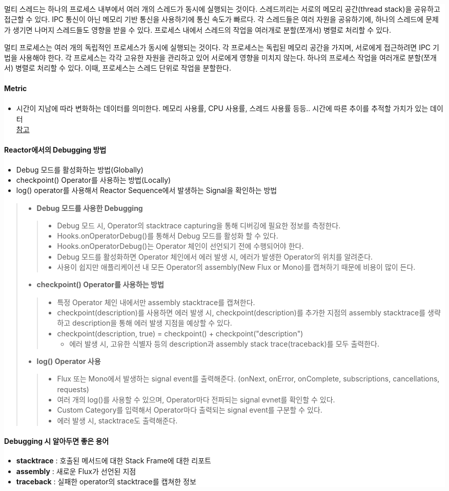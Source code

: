 멀티 스레드는 하나의 프로세스 내부에서 여러 개의 스레드가 동시에 실행되는 것이다. 스레드끼리는 서로의 메모리 공간(thread stack)을 공유하고 접근할 수 있다. IPC 통신이 아닌 메모리 기반 통신을 사용하기에 통신 속도가 빠르다. 각 스레드들은 여러 자원을 공유하기에, 하나의 스레드에 문제가 생기면 나머지 스레드들도 영향을 받을 수 있다. 프로세스 내에서 스레드의 작업을 여러개로 분할(쪼개서) 병렬로 처리할 수 있다.   

멀티 프로세스는 여러 개의 독립적인 프로세스가 동시에 실행되는 것이다. 각 프로세스는 독립된 메모리 공간을 가지며, 서로에게 접근하려면 IPC 기법을 사용해야 한다. 각 프로세스는 각각 고유한 자원을 관리하고 있어 서로에게 영향을 미치지 않는다. 하나의 프로세스 작업을 여러개로 분할(쪼개서) 병렬로 처리할 수 있다. 이때, 프로세스는 스레드 단위로 작업을 분할한다.   

#### Metric
* 시간이 지남에 따라 변화하는 데이터를 의미한다. 메모리 사용률, CPU 사용률, 스레드 사용률 등등.. 시간에 따른 추이를 추적할 가치가 있는 데이터   
[참고](https://lordofkangs.tistory.com/326)

#### Reactor에서의 Debugging 방법
- Debug 모드를 활성화하는 방법(Globally)
- checkpoint() Operator를 사용하는 방법(Locally)
- log() operator를 사용해서 Reactor Sequence에서 발생하는 Signal을 확인하는 방법

> * **Debug 모드를 사용한 Debugging**      
>> * Debug 모드 시, Operator의 stacktrace capturing을 통해 디버깅에 필요한 정보를 측정한다.    
>> * Hooks.onOperatorDebug()를 통해서 Debug 모드를 활성화 할 수 있다.    
>> * Hooks.onOperatorDebug()는 Operator 체인이 선언되기 전에 수행되어야 한다.    
>> * Debug 모드를 활성화하면 Operator 체인에서 에러 발생 시, 에러가 발생한 Operator의 위치를 알려준다.    
>> * 사용이 쉽지만 애플리케이션 내 모든 Operator의 assembly(New Flux or Mono)를 캡쳐하기 때문에 비용이 많이 든다.     
> * **checkpoint() Operator를 사용하는 방법**
>> * 특정 Operator 체인 내에서만 assembly stacktrace를 캡쳐한다.    
>> * checkpoint(description)를 사용하면 에러 발생 시, checkpoint(description)를 추가한 지점의 assembly stacktrace를 생략하고 description을 통해 에러 발생 지점을 예상할 수 있다.    
>> * checkpoint(description, true) = checkpoint() + checkpoint("description")    
>>     * 에러 발생 시, 고유한 식별자 등의 description과 assembly stack trace(traceback)를 모두 출력한다.     
> * **log() Operator 사용**    
>> * Flux 또는 Mono에서 발생하는 signal event를 출력해준다. (onNext, onError, onComplete, subscriptions, cancellations, requests)
>> * 여러 개의 log()를 사용할 수 있으며, Operator마다 전파되는 signal evnet를 확인할 수 있다.    
>> * Custom Category를 입력해서 Operator마다 출력되는 signal event를 구분할 수 있다.
>> * 에러 발생 시, stacktrace도 출력해준다.   

#### Debugging 시 알아두면 좋은 용어
- **stacktrace** : 호출된 메서드에 대한 Stack Frame에 대한 리포트
- **assembly** : 새로운 Flux가 선언된 지점
- **traceback** : 실패한 operator의 stacktrace를 캡쳐한 정보
